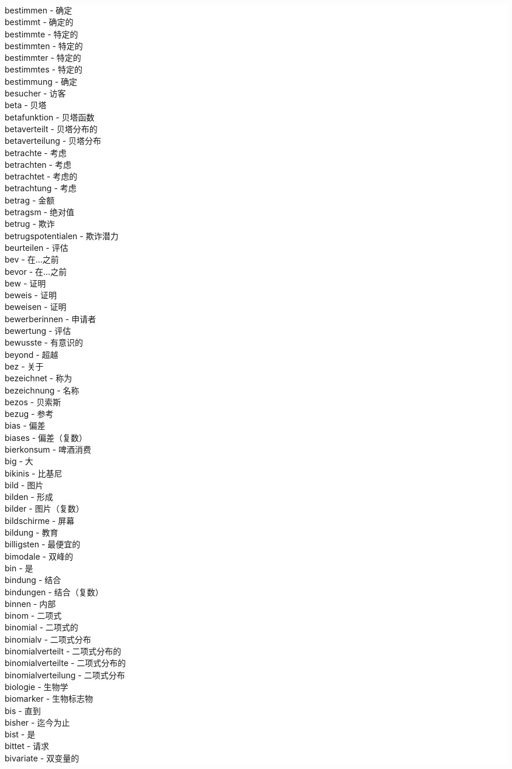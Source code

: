bestimmen - 确定  
bestimmt - 确定的  
bestimmte - 特定的  
bestimmten - 特定的  
bestimmter - 特定的  
bestimmtes - 特定的  
bestimmung - 确定  
besucher - 访客  
beta - 贝塔  
betafunktion - 贝塔函数  
betaverteilt - 贝塔分布的  
betaverteilung - 贝塔分布  
betrachte - 考虑  
betrachten - 考虑  
betrachtet - 考虑的  
betrachtung - 考虑  
betrag - 金额  
betragsm - 绝对值  
betrug - 欺诈  
betrugspotentialen - 欺诈潜力  
beurteilen - 评估  
bev - 在...之前  
bevor - 在...之前  
bew - 证明  
beweis - 证明  
beweisen - 证明  
bewerberinnen - 申请者  
bewertung - 评估  
bewusste - 有意识的  
beyond - 超越  
bez - 关于  
bezeichnet - 称为  
bezeichnung - 名称  
bezos - 贝索斯  
bezug - 参考  
bias - 偏差  
biases - 偏差（复数）  
bierkonsum - 啤酒消费  
big - 大  
bikinis - 比基尼  
bild - 图片  
bilden - 形成  
bilder - 图片（复数）  
bildschirme - 屏幕  
bildung - 教育  
billigsten - 最便宜的  
bimodale - 双峰的  
bin - 是  
bindung - 结合  
bindungen - 结合（复数）  
binnen - 内部  
binom - 二项式  
binomial - 二项式的  
binomialv - 二项式分布  
binomialverteilt - 二项式分布的  
binomialverteilte - 二项式分布的  
binomialverteilung - 二项式分布  
biologie - 生物学  
biomarker - 生物标志物  
bis - 直到  
bisher - 迄今为止  
bist - 是  
bittet - 请求  
bivariate - 双变量的  
